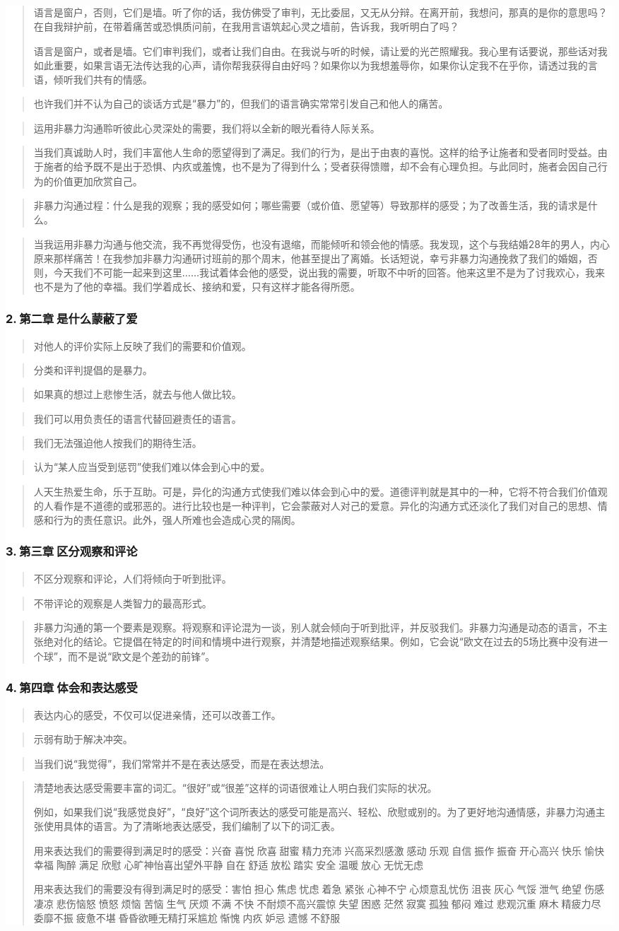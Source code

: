 > 语言是窗户，否则，它们是墙。听了你的话，我仿佛受了审判，无比委屈，又无从分辩。在离开前，我想问，那真的是你的意思吗？在自我辩护前，在带着痛苦或恐惧质问前，在我用言语筑起心灵之墙前，告诉我，我听明白了吗？
> 
> 语言是窗户，或者是墙。它们审判我们，或者让我们自由。在我说与听的时候，请让爱的光芒照耀我。我心里有话要说，那些话对我如此重要，如果言语无法传达我的心声，请你帮我获得自由好吗？如果你以为我想羞辱你，如果你认定我不在乎你，请透过我的言语，倾听我们共有的情感。

> 也许我们并不认为自己的谈话方式是“暴力”的，但我们的语言确实常常引发自己和他人的痛苦。

> 运用非暴力沟通聆听彼此心灵深处的需要，我们将以全新的眼光看待人际关系。

> 当我们真诚助人时，我们丰富他人生命的愿望得到了满足。我们的行为，是出于由衷的喜悦。这样的给予让施者和受者同时受益。由于施者的给予既不是出于恐惧、内疚或羞愧，也不是为了得到什么；受者获得馈赠，却不会有心理负担。与此同时，施者会因自己行为的价值更加欣赏自己。

> 非暴力沟通过程：什么是我的观察；我的感受如何；哪些需要（或价值、愿望等）导致那样的感受；为了改善生活，我的请求是什么。

> 当我运用非暴力沟通与他交流，我不再觉得受伤，也没有退缩，而能倾听和领会他的情感。我发现，这个与我结婚28年的男人，内心原来那样痛苦！在我参加非暴力沟通研讨班前的那个周末，他甚至提出了离婚。长话短说，幸亏非暴力沟通挽救了我们的婚姻，否则，今天我们不可能一起来到这里……我试着体会他的感受，说出我的需要，听取不中听的回答。他来这里不是为了讨我欢心，我来也不是为了他的幸福。我们学着成长、接纳和爱，只有这样才能各得所愿。

### 2. 第二章 是什么蒙蔽了爱

> 对他人的评价实际上反映了我们的需要和价值观。

> 分类和评判提倡的是暴力。

> 如果真的想过上悲惨生活，就去与他人做比较。

> 我们可以用负责任的语言代替回避责任的语言。

> 我们无法强迫他人按我们的期待生活。

> 认为“某人应当受到惩罚”使我们难以体会到心中的爱。

> 人天生热爱生命，乐于互助。可是，异化的沟通方式使我们难以体会到心中的爱。道德评判就是其中的一种，它将不符合我们价值观的人看作是不道德的或邪恶的。进行比较也是一种评判，它会蒙蔽对人对己的爱意。异化的沟通方式还淡化了我们对自己的思想、情感和行为的责任意识。此外，强人所难也会造成心灵的隔阂。

### 3. 第三章 区分观察和评论

> 不区分观察和评论，人们将倾向于听到批评。

> 不带评论的观察是人类智力的最高形式。

> 非暴力沟通的第一个要素是观察。将观察和评论混为一谈，别人就会倾向于听到批评，并反驳我们。非暴力沟通是动态的语言，不主张绝对化的结论。它提倡在特定的时间和情境中进行观察，并清楚地描述观察结果。例如，它会说“欧文在过去的5场比赛中没有进一个球”，而不是说“欧文是个差劲的前锋”。

### 4. 第四章 体会和表达感受

> 表达内心的感受，不仅可以促进亲情，还可以改善工作。

> 示弱有助于解决冲突。

> 当我们说“我觉得”，我们常常并不是在表达感受，而是在表达想法。

> 清楚地表达感受需要丰富的词汇。“很好”或“很差”这样的词语很难让人明白我们实际的状况。
> 
> 例如，如果我们说“我感觉良好”，“良好”这个词所表达的感受可能是高兴、轻松、欣慰或别的。为了更好地沟通情感，非暴力沟通主张使用具体的语言。为了清晰地表达感受，我们编制了以下的词汇表。
>
> 用来表达我们的需要得到满足时的感受：兴奋 喜悦 欣喜 甜蜜 精力充沛 兴高采烈感激 感动 乐观 自信 振作 振奋 开心高兴 快乐 愉快 幸福 陶醉 满足 欣慰 心旷神怡喜出望外平静 自在 舒适 放松 踏实 安全 温暖 放心 无忧无虑
>
> 用来表达我们的需要没有得到满足时的感受：害怕 担心 焦虑 忧虑 着急 紧张 心神不宁 心烦意乱忧伤 沮丧 灰心 气馁 泄气 绝望 伤感 凄凉 悲伤恼怒 愤怒 烦恼 苦恼 生气 厌烦 不满 不快 不耐烦不高兴震惊 失望 困惑 茫然 寂寞 孤独 郁闷 难过 悲观沉重 麻木 精疲力尽 委靡不振 疲惫不堪 昏昏欲睡无精打采尴尬 惭愧 内疚 妒忌 遗憾 不舒服
